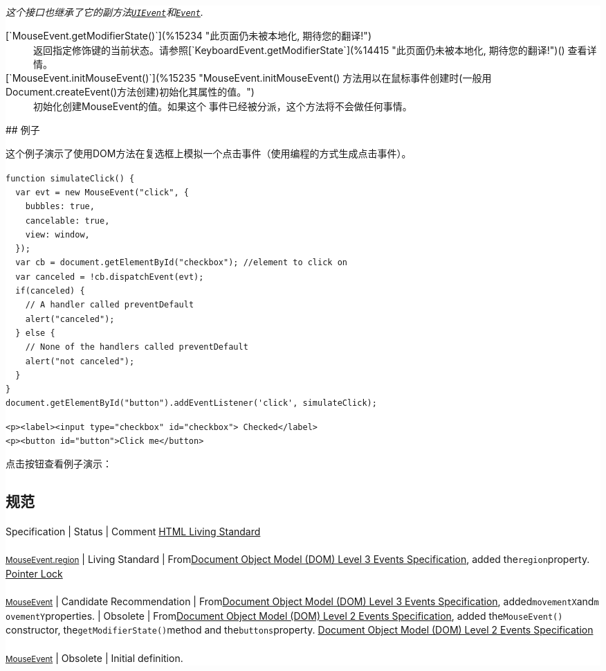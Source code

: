 
<em>这个接口也继承了它的副方法[`UIEvent`](%3254 "UIEvent 接口表示简单的用户界面事件。")和[`Event`](%2693 "此页面仍未被本地化, 期待您的翻译!").</em>

<dl><dt>[`MouseEvent.getModifierState()`](%15234 "此页面仍未被本地化, 期待您的翻译!")</dt><dd>返回指定修饰键的当前状态。请参照[`KeyboardEvent.getModifierState`](%14415 "此页面仍未被本地化, 期待您的翻译!")() 查看详情。</dd><dt>[`MouseEvent.initMouseEvent()`](%15235 "MouseEvent.initMouseEvent() 方法用以在鼠标事件创建时(一般用 Document.createEvent()方法创建)初始化其属性的值。")<i></i></dt><dd>初始化创建MouseEvent的值。如果这个 事件已经被分派，这个方法将不会做任何事情。</dd></dl>
## 例子<a name="例子"></a>


这个例子演示了使用DOM方法在复选框上模拟一个点击事件（使用编程的方式生成点击事件）。


```
function simulateClick() {
  var evt = new MouseEvent("click", {
    bubbles: true,
    cancelable: true,
    view: window,
  });
  var cb = document.getElementById("checkbox"); //element to click on
  var canceled = !cb.dispatchEvent(evt);
  if(canceled) {
    // A handler called preventDefault
    alert("canceled");
  } else {
    // None of the handlers called preventDefault
    alert("not canceled");
  }
}
document.getElementById("button").addEventListener('click', simulateClick);
```

```
<p><label><input type="checkbox" id="checkbox"> Checked</label>
<p><button id="button">Click me</button>
```


点击按钮查看例子演示：



<iframe src='https://mdn.mozillademos.org/zh-CN/docs/Web/API/MouseEvent$samples/Example?revision=1357929' width='null' height='null'></iframe>


## 规范<a name="规范"></a>
Specification | Status | Comment 
[HTML Living Standard<br></br><small>MouseEvent.region</small>](%15236 "") | Living Standard | From[Document Object Model (DOM) Level 3 Events Specification](%15237 "Document Object Model (DOM) Level 3 Events Specification"), added the`region`property. 
[Pointer Lock<br></br><small>MouseEvent</small>](%15238 "") | Candidate Recommendation | From[Document Object Model (DOM) Level 3 Events Specification](%15237 "Document Object Model (DOM) Level 3 Events Specification"), added`movementX`and`movementY`properties. 
 | Obsolete | From[Document Object Model (DOM) Level 2 Events Specification](%15239 "Document Object Model (DOM) Level 2 Events Specification"), added the`MouseEvent()`constructor, the`getModifierState()`method and the`buttons`property. 
[Document Object Model (DOM) Level 2 Events Specification<br></br><small>MouseEvent</small>](%15240 "") | Obsolete | Initial definition. 
